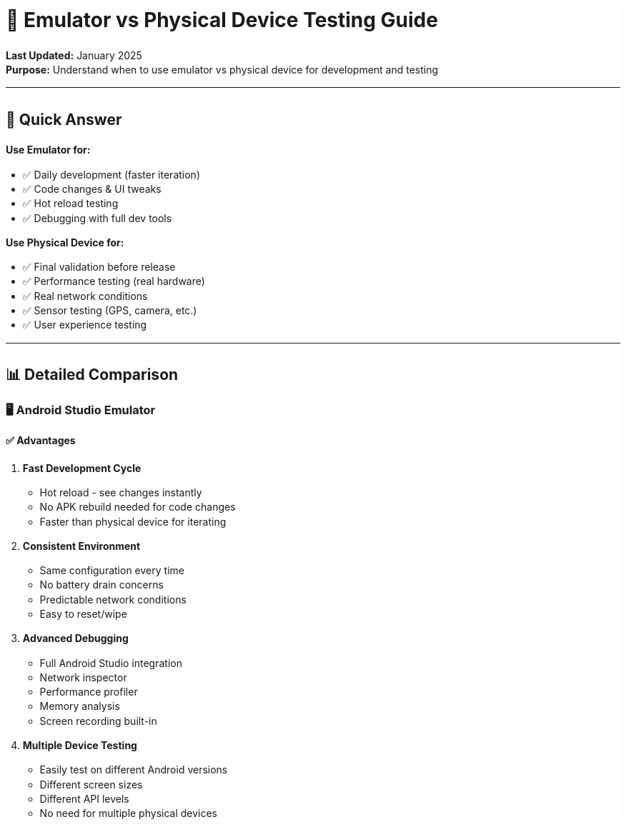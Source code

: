 # 📱 Emulator vs Physical Device Testing Guide

**Last Updated:** January 2025  
**Purpose:** Understand when to use emulator vs physical device for development and testing

---

## 🎯 Quick Answer

**Use Emulator for:**
- ✅ Daily development (faster iteration)
- ✅ Code changes & UI tweaks
- ✅ Hot reload testing
- ✅ Debugging with full dev tools

**Use Physical Device for:**
- ✅ Final validation before release
- ✅ Performance testing (real hardware)
- ✅ Real network conditions
- ✅ Sensor testing (GPS, camera, etc.)
- ✅ User experience testing

---

## 📊 Detailed Comparison

### 🖥️ Android Studio Emulator

#### ✅ Advantages

1. **Fast Development Cycle**
   - Hot reload - see changes instantly
   - No APK rebuild needed for code changes
   - Faster than physical device for iterating

2. **Consistent Environment**
   - Same configuration every time
   - No battery drain concerns
   - Predictable network conditions
   - Easy to reset/wipe

3. **Advanced Debugging**
   - Full Android Studio integration
   - Network inspector
   - Performance profiler
   - Memory analysis
   - Screen recording built-in

4. **Multiple Device Testing**
   - Easily test on different Android versions
   - Different screen sizes
   - Different API levels
   - No need for multiple physical devices
